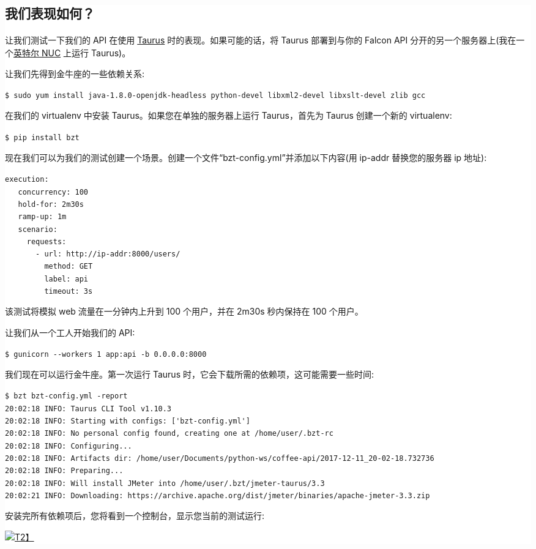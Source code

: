 ## 我们表现如何？

让我们测试一下我们的 API 在使用 [Taurus](https://gettaurus.org/) 时的表现。如果可能的话，将 Taurus 部署到与你的 Falcon API 分开的另一个服务器上(我在一个[英特尔 NUC](https://www.intel.com.au/content/www/au/en/products/boards-kits/nuc.html) 上运行 Taurus)。

让我们先得到金牛座的一些依赖关系:

```
$ sudo yum install java-1.8.0-openjdk-headless python-devel libxml2-devel libxslt-devel zlib gcc
```

在我们的 virtualenv 中安装 Taurus。如果您在单独的服务器上运行 Taurus，首先为 Taurus 创建一个新的 virtualenv:

```
$ pip install bzt
```

现在我们可以为我们的测试创建一个场景。创建一个文件“bzt-config.yml”并添加以下内容(用 ip-addr 替换您的服务器 ip 地址):

```
execution: 
   concurrency: 100 
   hold-for: 2m30s
   ramp-up: 1m
   scenario:
     requests:
       - url: http://ip-addr:8000/users/
         method: GET
         label: api
         timeout: 3s
```

该测试将模拟 web 流量在一分钟内上升到 100 个用户，并在 2m30s 秒内保持在 100 个用户。

让我们从一个工人开始我们的 API:

```
$ gunicorn --workers 1 app:api -b 0.0.0.0:8000
```

我们现在可以运行金牛座。第一次运行 Taurus 时，它会下载所需的依赖项，这可能需要一些时间:

```
$ bzt bzt-config.yml -report
20:02:18 INFO: Taurus CLI Tool v1.10.3
20:02:18 INFO: Starting with configs: ['bzt-config.yml']
20:02:18 INFO: No personal config found, creating one at /home/user/.bzt-rc
20:02:18 INFO: Configuring...
20:02:18 INFO: Artifacts dir: /home/user/Documents/python-ws/coffee-api/2017-12-11_20-02-18.732736
20:02:18 INFO: Preparing...
20:02:18 INFO: Will install JMeter into /home/user/.bzt/jmeter-taurus/3.3
20:02:21 INFO: Downloading: https://archive.apache.org/dist/jmeter/binaries/apache-jmeter-3.3.zip
```

安装完所有依赖项后，您将看到一个控制台，显示您当前的测试运行:

[![](../Images/5d763b5e479effafec12f2f92bd4c9a8.png)T2】](https://developers.redhat.com/blog/wp-content/uploads/2017/12/100_users_1w_console.png)
